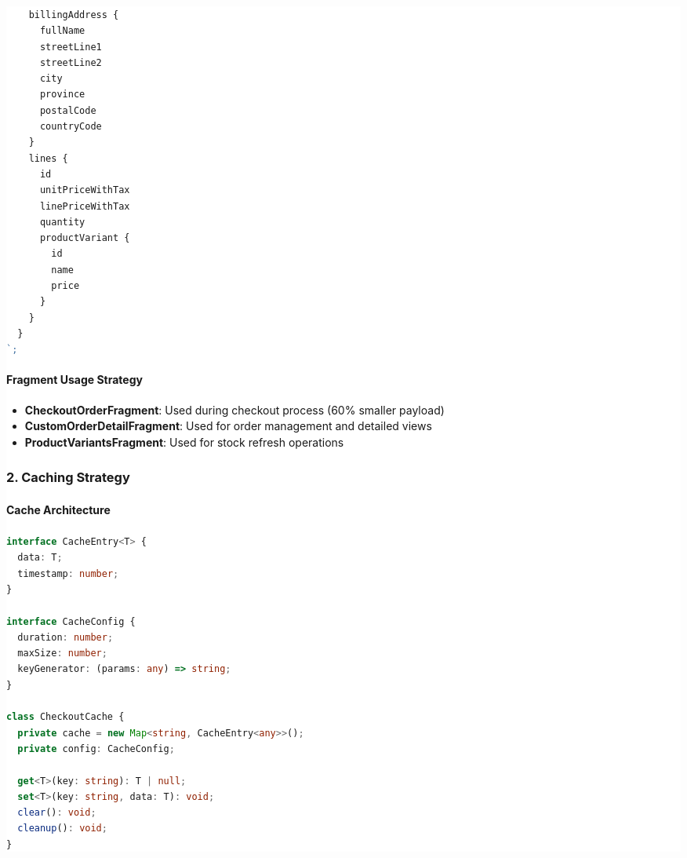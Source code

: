 ```typescript
    billingAddress {
      fullName
      streetLine1
      streetLine2
      city
      province
      postalCode
      countryCode
    }
    lines {
      id
      unitPriceWithTax
      linePriceWithTax
      quantity
      productVariant {
        id
        name
        price
      }
    }
  }
`;
```

#### Fragment Usage Strategy
- **CheckoutOrderFragment**: Used during checkout process (60% smaller payload)
- **CustomOrderDetailFragment**: Used for order management and detailed views
- **ProductVariantsFragment**: Used for stock refresh operations

### 2. Caching Strategy

#### Cache Architecture
```typescript
interface CacheEntry<T> {
  data: T;
  timestamp: number;
}

interface CacheConfig {
  duration: number;
  maxSize: number;
  keyGenerator: (params: any) => string;
}

class CheckoutCache {
  private cache = new Map<string, CacheEntry<any>>();
  private config: CacheConfig;
  
  get<T>(key: string): T | null;
  set<T>(key: string, data: T): void;
  clear(): void;
  cleanup(): void;
}
```
